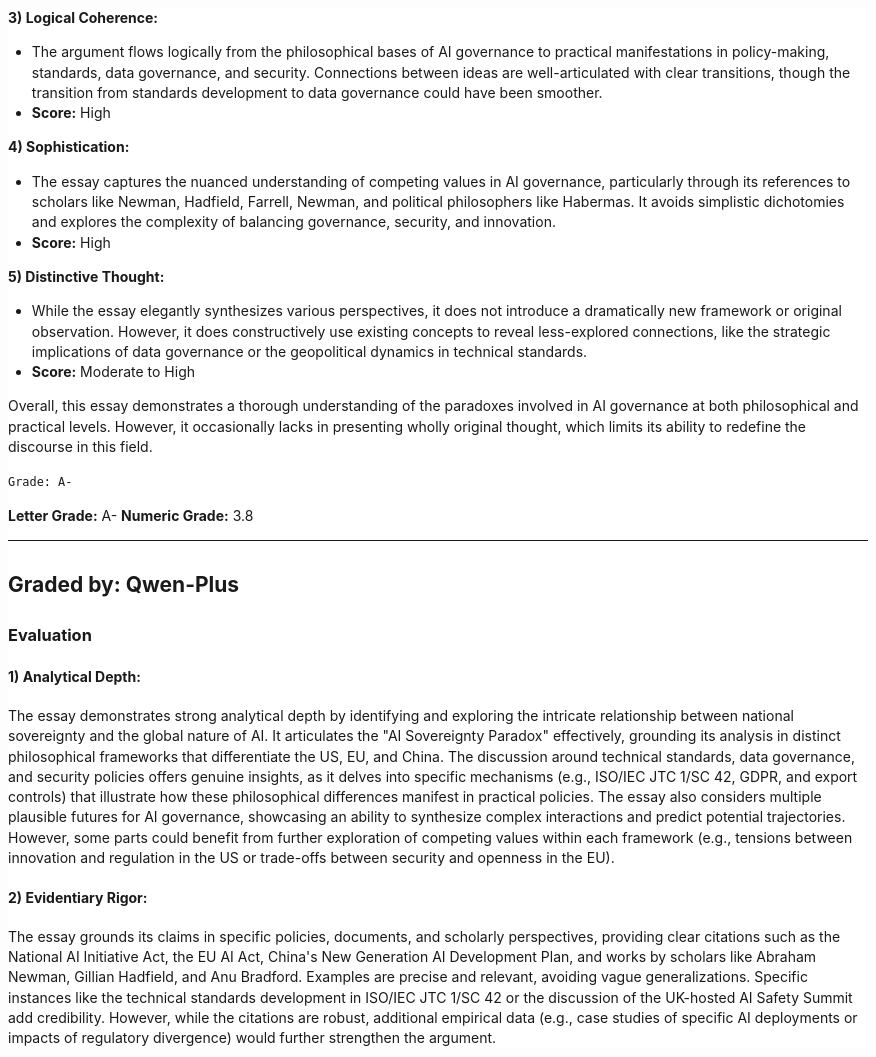 **3) Logical Coherence:**
- The argument flows logically from the philosophical bases of AI governance to practical manifestations in policy-making, standards, data governance, and security. Connections between ideas are well-articulated with clear transitions, though the transition from standards development to data governance could have been smoother. 
- **Score:** High

**4) Sophistication:**
- The essay captures the nuanced understanding of competing values in AI governance, particularly through its references to scholars like Newman, Hadfield, Farrell, Newman, and political philosophers like Habermas. It avoids simplistic dichotomies and explores the complexity of balancing governance, security, and innovation.
- **Score:** High

**5) Distinctive Thought:**
- While the essay elegantly synthesizes various perspectives, it does not introduce a dramatically new framework or original observation. However, it does constructively use existing concepts to reveal less-explored connections, like the strategic implications of data governance or the geopolitical dynamics in technical standards.
- **Score:** Moderate to High

Overall, this essay demonstrates a thorough understanding of the paradoxes involved in AI governance at both philosophical and practical levels. However, it occasionally lacks in presenting wholly original thought, which limits its ability to redefine the discourse in this field.

```
Grade: A-
```

**Letter Grade:** A-
**Numeric Grade:** 3.8

---

## Graded by: Qwen-Plus

### Evaluation

#### 1) Analytical Depth:
The essay demonstrates strong analytical depth by identifying and exploring the intricate relationship between national sovereignty and the global nature of AI. It articulates the "AI Sovereignty Paradox" effectively, grounding its analysis in distinct philosophical frameworks that differentiate the US, EU, and China. The discussion around technical standards, data governance, and security policies offers genuine insights, as it delves into specific mechanisms (e.g., ISO/IEC JTC 1/SC 42, GDPR, and export controls) that illustrate how these philosophical differences manifest in practical policies. The essay also considers multiple plausible futures for AI governance, showcasing an ability to synthesize complex interactions and predict potential trajectories. However, some parts could benefit from further exploration of competing values within each framework (e.g., tensions between innovation and regulation in the US or trade-offs between security and openness in the EU).

#### 2) Evidentiary Rigor:
The essay grounds its claims in specific policies, documents, and scholarly perspectives, providing clear citations such as the National AI Initiative Act, the EU AI Act, China's New Generation AI Development Plan, and works by scholars like Abraham Newman, Gillian Hadfield, and Anu Bradford. Examples are precise and relevant, avoiding vague generalizations. Specific instances like the technical standards development in ISO/IEC JTC 1/SC 42 or the discussion of the UK-hosted AI Safety Summit add credibility. However, while the citations are robust, additional empirical data (e.g., case studies of specific AI deployments or impacts of regulatory divergence) would further strengthen the argument.
